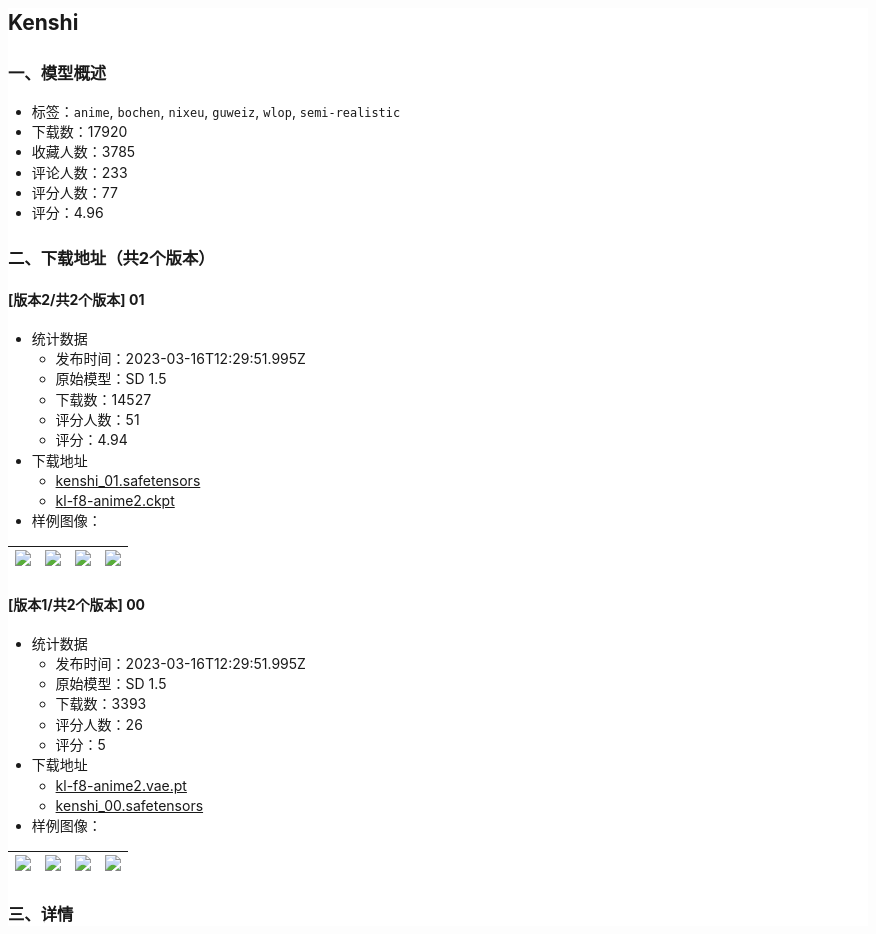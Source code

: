 ## Kenshi
### 一、模型概述

- 标签：`anime`, `bochen`, `nixeu`, `guweiz`, `wlop`, `semi-realistic`
- 下载数：17920
- 收藏人数：3785
- 评论人数：233
- 评分人数：77
- 评分：4.96

### 二、下载地址（共2个版本）

#### [版本2/共2个版本] 01

- 统计数据
  - 发布时间：2023-03-16T12:29:51.995Z
  - 原始模型：SD 1.5
  - 下载数：14527
  - 评分人数：51
  - 评分：4.94
- 下载地址
  - [kenshi_01.safetensors](https://civitai.com/api/download/models/6792)
  - [kl-f8-anime2.ckpt](https://civitai.com/api/download/models/6792?type=VAE&format=Other)
- 样例图像：

| <img src="https://image.civitai.com/xG1nkqKTMzGDvpLrqFT7WA/164653b5-9392-440b-b62e-da98f2cc4100/width=450/261941.jpeg" /> | <img src="https://image.civitai.com/xG1nkqKTMzGDvpLrqFT7WA/c27362bd-7323-4331-d8e4-be6aba4d9a00/width=450/261942.jpeg" /> | <img src="https://image.civitai.com/xG1nkqKTMzGDvpLrqFT7WA/b36d4274-bffa-42d6-df29-b17b52b18600/width=450/61924.jpeg" /> | <img src="https://image.civitai.com/xG1nkqKTMzGDvpLrqFT7WA/f244d8ed-934e-478f-efd7-7cb29eb64d00/width=450/62177.jpeg" /> |
| ---- | ---- | ---- | ---- |

#### [版本1/共2个版本] 00

- 统计数据
  - 发布时间：2023-03-16T12:29:51.995Z
  - 原始模型：SD 1.5
  - 下载数：3393
  - 评分人数：26
  - 评分：5
- 下载地址
  - [kl-f8-anime2.vae.pt](https://civitai.com/api/download/models/4277?type=VAE&format=Other)
  - [kenshi_00.safetensors](https://civitai.com/api/download/models/4277)
- 样例图像：

| <img src="https://image.civitai.com/xG1nkqKTMzGDvpLrqFT7WA/c2f4f957-48cf-47a9-c28e-46a021107800/width=450/28195.jpeg" /> | <img src="https://image.civitai.com/xG1nkqKTMzGDvpLrqFT7WA/b857a4c1-eab7-4a2a-422c-38b11c486c00/width=450/28192.jpeg" /> | <img src="https://image.civitai.com/xG1nkqKTMzGDvpLrqFT7WA/653aa24b-0bea-44dc-f711-5e5b2176b700/width=450/28060.jpeg" /> | <img src="https://image.civitai.com/xG1nkqKTMzGDvpLrqFT7WA/bb0b01f4-bc37-4ea7-a8d4-d2f03f2ba400/width=450/28061.jpeg" /> |
| ---- | ---- | ---- | ---- |


### 三、详情
